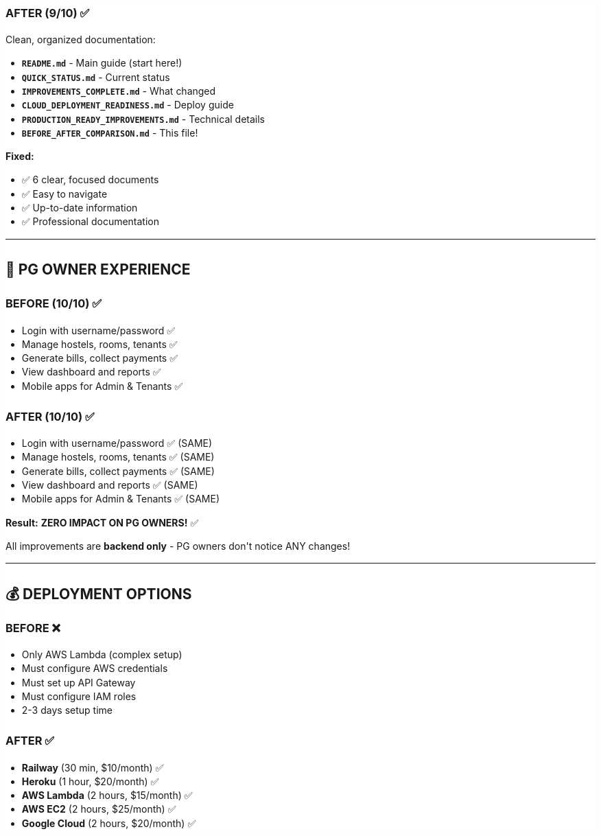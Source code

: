 
### AFTER (9/10) ✅

Clean, organized documentation:
- **`README.md`** - Main guide (start here!)
- **`QUICK_STATUS.md`** - Current status
- **`IMPROVEMENTS_COMPLETE.md`** - What changed
- **`CLOUD_DEPLOYMENT_READINESS.md`** - Deploy guide
- **`PRODUCTION_READY_IMPROVEMENTS.md`** - Technical details
- **`BEFORE_AFTER_COMPARISON.md`** - This file!

**Fixed:**
- ✅ 6 clear, focused documents
- ✅ Easy to navigate
- ✅ Up-to-date information
- ✅ Professional documentation

---

## 💼 PG OWNER EXPERIENCE

### BEFORE (10/10) ✅
- Login with username/password ✅
- Manage hostels, rooms, tenants ✅
- Generate bills, collect payments ✅
- View dashboard and reports ✅
- Mobile apps for Admin & Tenants ✅

### AFTER (10/10) ✅
- Login with username/password ✅ (SAME)
- Manage hostels, rooms, tenants ✅ (SAME)
- Generate bills, collect payments ✅ (SAME)
- View dashboard and reports ✅ (SAME)
- Mobile apps for Admin & Tenants ✅ (SAME)

**Result:** **ZERO IMPACT ON PG OWNERS!** ✅

All improvements are **backend only** - PG owners don't notice ANY changes!

---

## 💰 DEPLOYMENT OPTIONS

### BEFORE ❌
- Only AWS Lambda (complex setup)
- Must configure AWS credentials
- Must set up API Gateway
- Must configure IAM roles
- 2-3 days setup time

### AFTER ✅
- **Railway** (30 min, $10/month) ✅
- **Heroku** (1 hour, $20/month) ✅
- **AWS Lambda** (2 hours, $15/month) ✅
- **AWS EC2** (2 hours, $25/month) ✅
- **Google Cloud** (2 hours, $20/month) ✅
